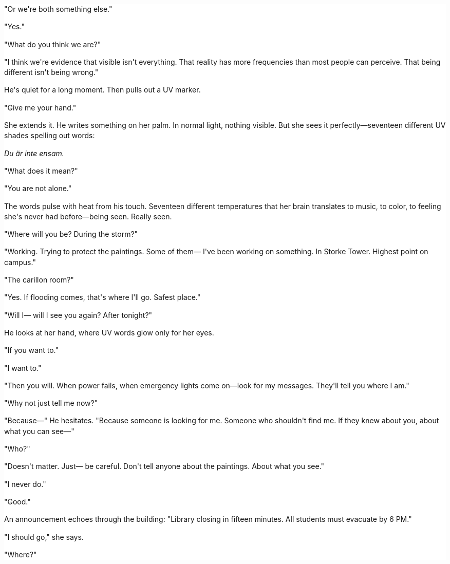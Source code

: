 "Or we're both something else."

"Yes."

"What do you think we are?"

"I think we're evidence that visible isn't everything. That reality has more frequencies than most people can perceive. That being different isn't being wrong."

He's quiet for a long moment. Then pulls out a UV marker.

"Give me your hand."

She extends it. He writes something on her palm. In normal light, nothing visible. But she sees it perfectly—seventeen different UV shades spelling out words:

*Du är inte ensam.*

"What does it mean?"

"You are not alone."

The words pulse with heat from his touch. Seventeen different temperatures that her brain translates to music, to color, to feeling she's never had before—being seen. Really seen.

"Where will you be? During the storm?"

"Working. Trying to protect the paintings. Some of them— I've been working on something. In Storke Tower. Highest point on campus."

"The carillon room?"

"Yes. If flooding comes, that's where I'll go. Safest place."

"Will I— will I see you again? After tonight?"

He looks at her hand, where UV words glow only for her eyes.

"If you want to."

"I want to."

"Then you will. When power fails, when emergency lights come on—look for my messages. They'll tell you where I am."

"Why not just tell me now?"

"Because—" He hesitates. "Because someone is looking for me. Someone who shouldn't find me. If they knew about you, about what you can see—"

"Who?"

"Doesn't matter. Just— be careful. Don't tell anyone about the paintings. About what you see."

"I never do."

"Good."

An announcement echoes through the building: "Library closing in fifteen minutes. All students must evacuate by 6 PM."

"I should go," she says.

"Where?"
